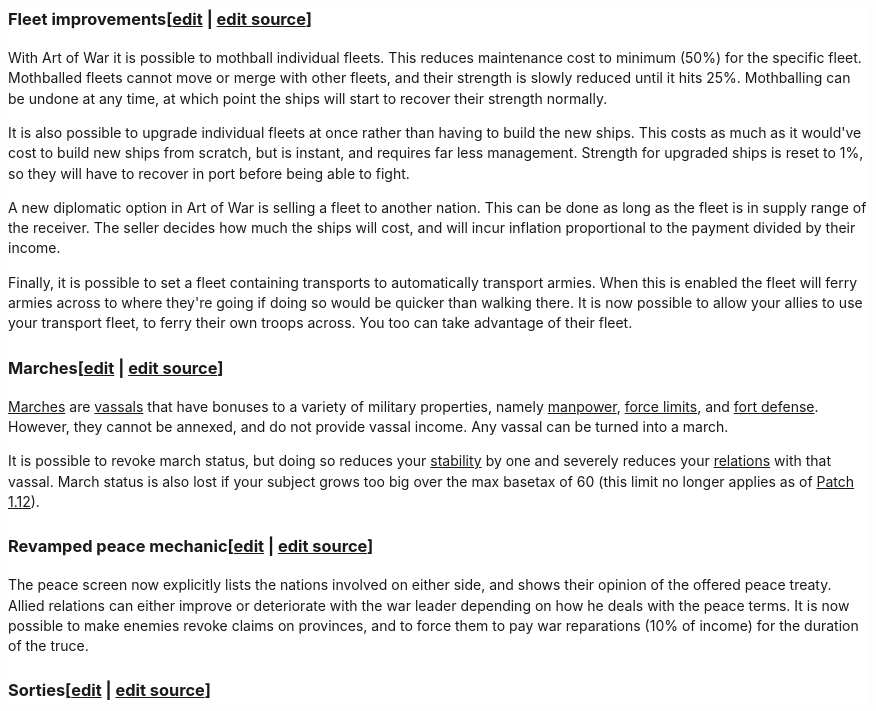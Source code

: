 ### Fleet improvements\[[edit](/index.php?title=Art_of_War&veaction=edit&section=2 "Edit section: Fleet improvements") | [edit source](/index.php?title=Art_of_War&action=edit&section=2 "Edit section: Fleet improvements")\]

With Art of War it is possible to mothball individual fleets. This reduces maintenance cost to minimum (50%) for the specific fleet. Mothballed fleets cannot move or merge with other fleets, and their strength is slowly reduced until it hits 25%. Mothballing can be undone at any time, at which point the ships will start to recover their strength normally.

It is also possible to upgrade individual fleets at once rather than having to build the new ships. This costs as much as it would've cost to build new ships from scratch, but is instant, and requires far less management. Strength for upgraded ships is reset to 1%, so they will have to recover in port before being able to fight.

A new diplomatic option in Art of War is selling a fleet to another nation. This can be done as long as the fleet is in supply range of the receiver. The seller decides how much the ships will cost, and will incur inflation proportional to the payment divided by their income.

Finally, it is possible to set a fleet containing transports to automatically transport armies. When this is enabled the fleet will ferry armies across to where they're going if doing so would be quicker than walking there. It is now possible to allow your allies to use your transport fleet, to ferry their own troops across. You too can take advantage of their fleet.

### Marches\[[edit](/index.php?title=Art_of_War&veaction=edit&section=3 "Edit section: Marches") | [edit source](/index.php?title=Art_of_War&action=edit&section=3 "Edit section: Marches")\]

[Marches](/Marches "Marches") are [vassals](/Vassals "Vassals") that have bonuses to a variety of military properties, namely [manpower](/Manpower "Manpower"), [force limits](/Force_limits "Force limits"), and [fort defense](/Fort_defense "Fort defense"). However, they cannot be annexed, and do not provide vassal income. Any vassal can be turned into a march.

It is possible to revoke march status, but doing so reduces your [stability](/Stability "Stability") by one and severely reduces your [relations](/Relations "Relations") with that vassal. March status is also lost if your subject grows too big over the max basetax of 60 (this limit no longer applies as of [Patch 1.12](/Patch_1.12 "Patch 1.12")).

### Revamped peace mechanic\[[edit](/index.php?title=Art_of_War&veaction=edit&section=4 "Edit section: Revamped peace mechanic") | [edit source](/index.php?title=Art_of_War&action=edit&section=4 "Edit section: Revamped peace mechanic")\]

The peace screen now explicitly lists the nations involved on either side, and shows their opinion of the offered peace treaty. Allied relations can either improve or deteriorate with the war leader depending on how he deals with the peace terms. It is now possible to make enemies revoke claims on provinces, and to force them to pay war reparations (10% of income) for the duration of the truce.

### Sorties\[[edit](/index.php?title=Art_of_War&veaction=edit&section=5 "Edit section: Sorties") | [edit source](/index.php?title=Art_of_War&action=edit&section=5 "Edit section: Sorties")\]
